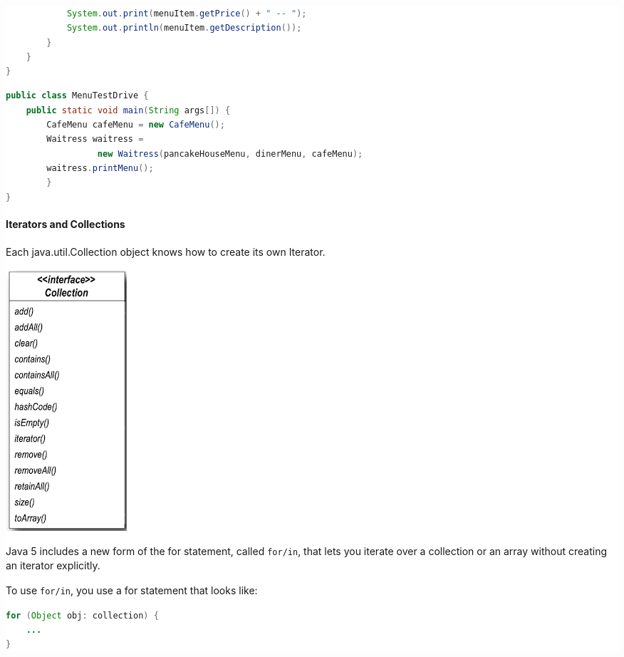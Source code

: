 ```Java tab="waitress"
			System.out.print(menuItem.getPrice() + " -- ");
			System.out.println(menuItem.getDescription());
		}
	}
}
```

```Java tab="TestDrive"
public class MenuTestDrive {
	public static void main(String args[]) {
		CafeMenu cafeMenu = new CafeMenu();
		Waitress waitress = 
		          new Waitress(pancakeHouseMenu, dinerMenu, cafeMenu);
		waitress.printMenu();
		}
}
```


#### Iterators and Collections

Each <C>java.util.Collection</C> object knows how to create its own <C>Iterator</C>.


![CollectionInterface](figures/CollectionInterface.png)


Java 5 includes a new form of the for statement, called `for/in`, that lets you iterate over a collection or an array without creating an iterator explicitly.

To use `for/in`, you use a for statement that looks like:

```Java
for (Object obj: collection) {
    ...
}
```
